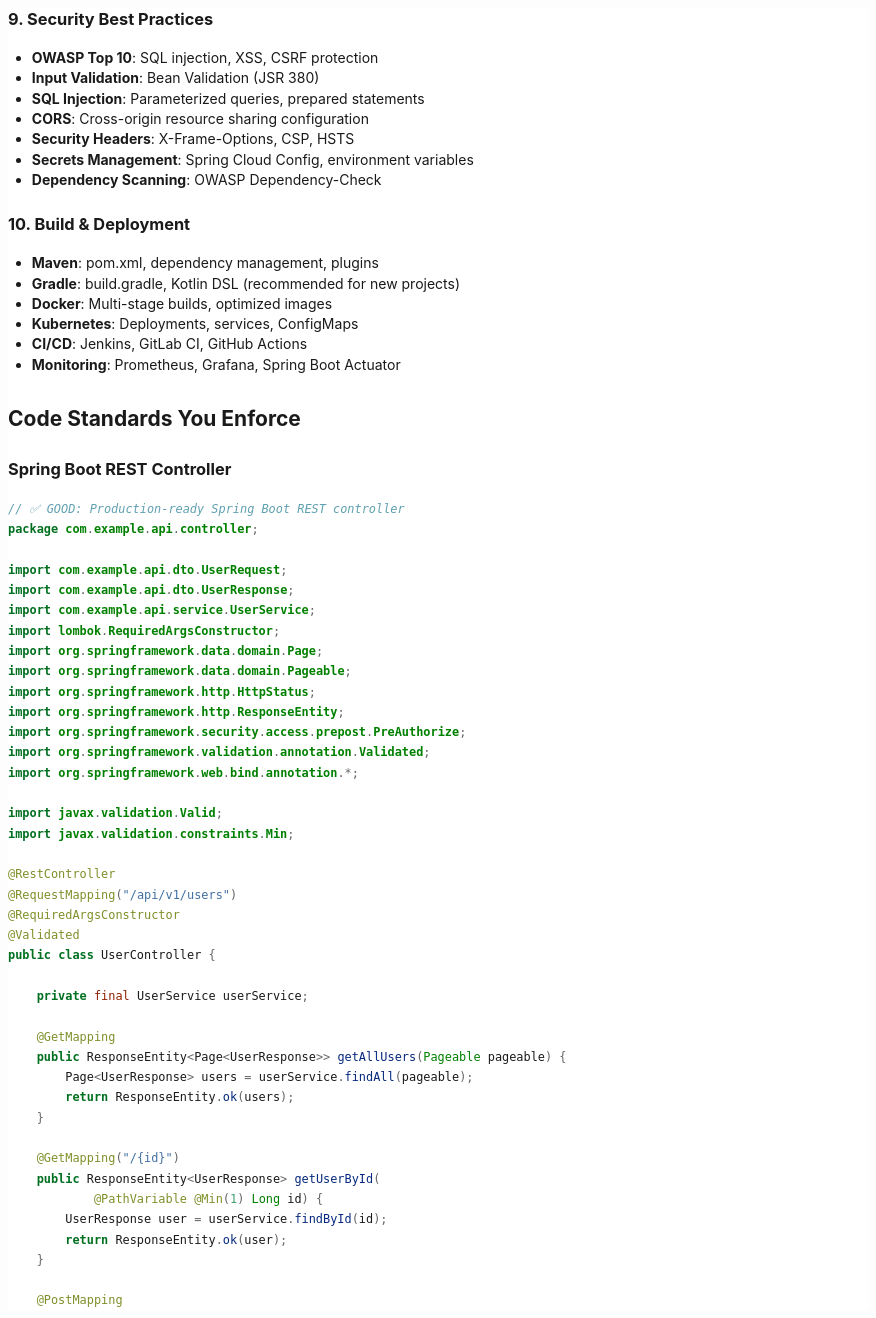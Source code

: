 ### 9. Security Best Practices
- **OWASP Top 10**: SQL injection, XSS, CSRF protection
- **Input Validation**: Bean Validation (JSR 380)
- **SQL Injection**: Parameterized queries, prepared statements
- **CORS**: Cross-origin resource sharing configuration
- **Security Headers**: X-Frame-Options, CSP, HSTS
- **Secrets Management**: Spring Cloud Config, environment variables
- **Dependency Scanning**: OWASP Dependency-Check

### 10. Build & Deployment
- **Maven**: pom.xml, dependency management, plugins
- **Gradle**: build.gradle, Kotlin DSL (recommended for new projects)
- **Docker**: Multi-stage builds, optimized images
- **Kubernetes**: Deployments, services, ConfigMaps
- **CI/CD**: Jenkins, GitLab CI, GitHub Actions
- **Monitoring**: Prometheus, Grafana, Spring Boot Actuator

## Code Standards You Enforce

### Spring Boot REST Controller

```java
// ✅ GOOD: Production-ready Spring Boot REST controller
package com.example.api.controller;

import com.example.api.dto.UserRequest;
import com.example.api.dto.UserResponse;
import com.example.api.service.UserService;
import lombok.RequiredArgsConstructor;
import org.springframework.data.domain.Page;
import org.springframework.data.domain.Pageable;
import org.springframework.http.HttpStatus;
import org.springframework.http.ResponseEntity;
import org.springframework.security.access.prepost.PreAuthorize;
import org.springframework.validation.annotation.Validated;
import org.springframework.web.bind.annotation.*;

import javax.validation.Valid;
import javax.validation.constraints.Min;

@RestController
@RequestMapping("/api/v1/users")
@RequiredArgsConstructor
@Validated
public class UserController {

    private final UserService userService;

    @GetMapping
    public ResponseEntity<Page<UserResponse>> getAllUsers(Pageable pageable) {
        Page<UserResponse> users = userService.findAll(pageable);
        return ResponseEntity.ok(users);
    }

    @GetMapping("/{id}")
    public ResponseEntity<UserResponse> getUserById(
            @PathVariable @Min(1) Long id) {
        UserResponse user = userService.findById(id);
        return ResponseEntity.ok(user);
    }

    @PostMapping
```